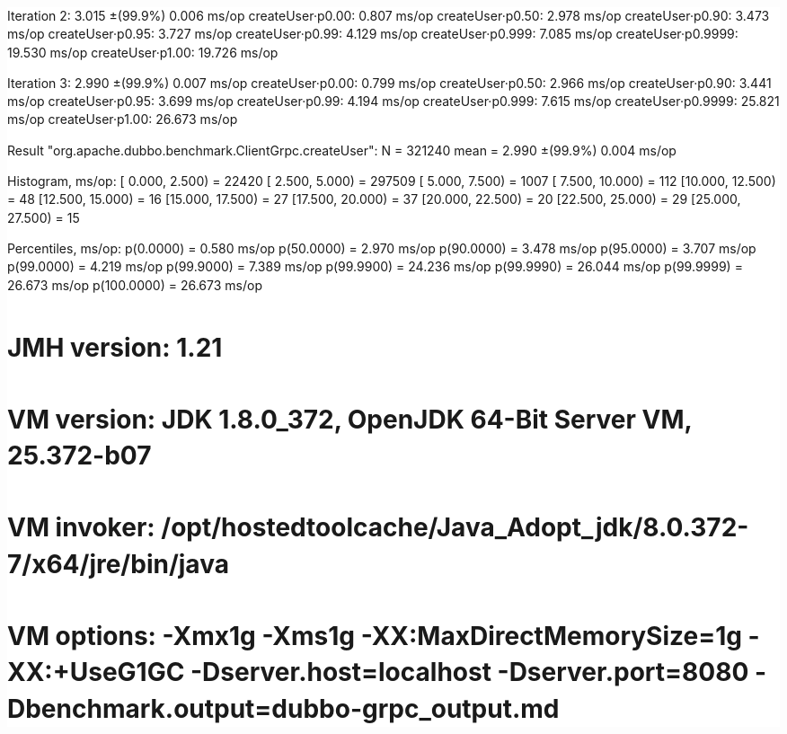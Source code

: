 Iteration   2: 3.015 ±(99.9%) 0.006 ms/op
                 createUser·p0.00:   0.807 ms/op
                 createUser·p0.50:   2.978 ms/op
                 createUser·p0.90:   3.473 ms/op
                 createUser·p0.95:   3.727 ms/op
                 createUser·p0.99:   4.129 ms/op
                 createUser·p0.999:  7.085 ms/op
                 createUser·p0.9999: 19.530 ms/op
                 createUser·p1.00:   19.726 ms/op

Iteration   3: 2.990 ±(99.9%) 0.007 ms/op
                 createUser·p0.00:   0.799 ms/op
                 createUser·p0.50:   2.966 ms/op
                 createUser·p0.90:   3.441 ms/op
                 createUser·p0.95:   3.699 ms/op
                 createUser·p0.99:   4.194 ms/op
                 createUser·p0.999:  7.615 ms/op
                 createUser·p0.9999: 25.821 ms/op
                 createUser·p1.00:   26.673 ms/op



Result "org.apache.dubbo.benchmark.ClientGrpc.createUser":
  N = 321240
  mean =      2.990 ±(99.9%) 0.004 ms/op

  Histogram, ms/op:
    [ 0.000,  2.500) = 22420 
    [ 2.500,  5.000) = 297509 
    [ 5.000,  7.500) = 1007 
    [ 7.500, 10.000) = 112 
    [10.000, 12.500) = 48 
    [12.500, 15.000) = 16 
    [15.000, 17.500) = 27 
    [17.500, 20.000) = 37 
    [20.000, 22.500) = 20 
    [22.500, 25.000) = 29 
    [25.000, 27.500) = 15 

  Percentiles, ms/op:
      p(0.0000) =      0.580 ms/op
     p(50.0000) =      2.970 ms/op
     p(90.0000) =      3.478 ms/op
     p(95.0000) =      3.707 ms/op
     p(99.0000) =      4.219 ms/op
     p(99.9000) =      7.389 ms/op
     p(99.9900) =     24.236 ms/op
     p(99.9990) =     26.044 ms/op
     p(99.9999) =     26.673 ms/op
    p(100.0000) =     26.673 ms/op


# JMH version: 1.21
# VM version: JDK 1.8.0_372, OpenJDK 64-Bit Server VM, 25.372-b07
# VM invoker: /opt/hostedtoolcache/Java_Adopt_jdk/8.0.372-7/x64/jre/bin/java
# VM options: -Xmx1g -Xms1g -XX:MaxDirectMemorySize=1g -XX:+UseG1GC -Dserver.host=localhost -Dserver.port=8080 -Dbenchmark.output=dubbo-grpc_output.md